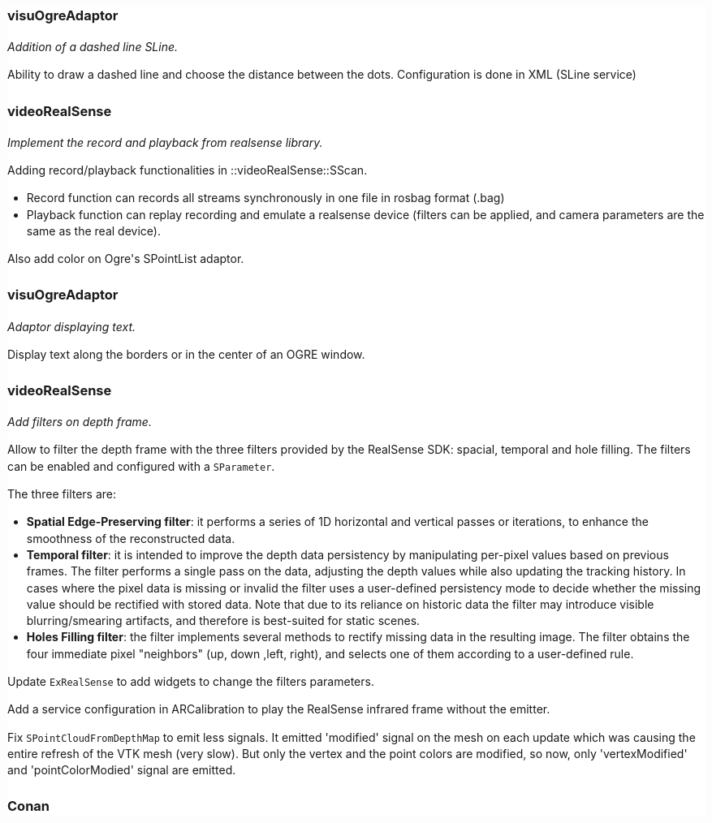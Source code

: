 ### visuOgreAdaptor

*Addition of a dashed line SLine.*

Ability to draw a dashed line and choose the distance between the dots. Configuration is done in XML (SLine service)

### videoRealSense

*Implement the record and playback from realsense library.*

Adding record/playback functionalities in ::videoRealSense::SScan.

* Record function can records all streams synchronously in one file in rosbag format (.bag)
* Playback function can replay recording and emulate a realsense device (filters can be applied, and camera parameters are the same as the real device).

Also add color on Ogre's SPointList adaptor.

### visuOgreAdaptor

*Adaptor displaying text.*

Display text along the borders or in the center of an OGRE window.

### videoRealSense

*Add filters on depth frame.*

Allow to filter the depth frame with the three filters provided by the RealSense SDK: spacial, temporal and hole filling. The filters can be enabled and configured with a `SParameter`.

The three filters are:
* **Spatial Edge-Preserving filter**: it performs a series of 1D horizontal and vertical passes or iterations, to enhance the smoothness of the reconstructed data.
* **Temporal filter**: it is intended to improve the depth data persistency by manipulating per-pixel values based on previous frames. The filter performs a single pass on the data, adjusting the depth values while also updating the tracking history. In cases where the pixel data is missing or invalid the filter uses a user-defined persistency mode to decide whether the missing value should be rectified with stored data. Note that due to its reliance on historic data the filter may introduce visible blurring/smearing artifacts, and therefore is best-suited for static scenes.
* **Holes Filling filter**: the filter implements several methods to rectify missing data in the resulting image. The filter obtains the four immediate pixel "neighbors" (up, down ,left, right), and selects one of them according to a user-defined rule.

Update `ExRealSense` to add widgets to change the filters parameters.

Add a service configuration in ARCalibration to play the RealSense infrared frame without the emitter.

Fix `SPointCloudFromDepthMap` to emit less signals. It emitted 'modified' signal on the mesh on each update which was causing the entire refresh of the VTK mesh (very slow). But only the vertex and the point colors are modified, so now, only 'vertexModified' and 'pointColorModied' signal are emitted.

### Conan
